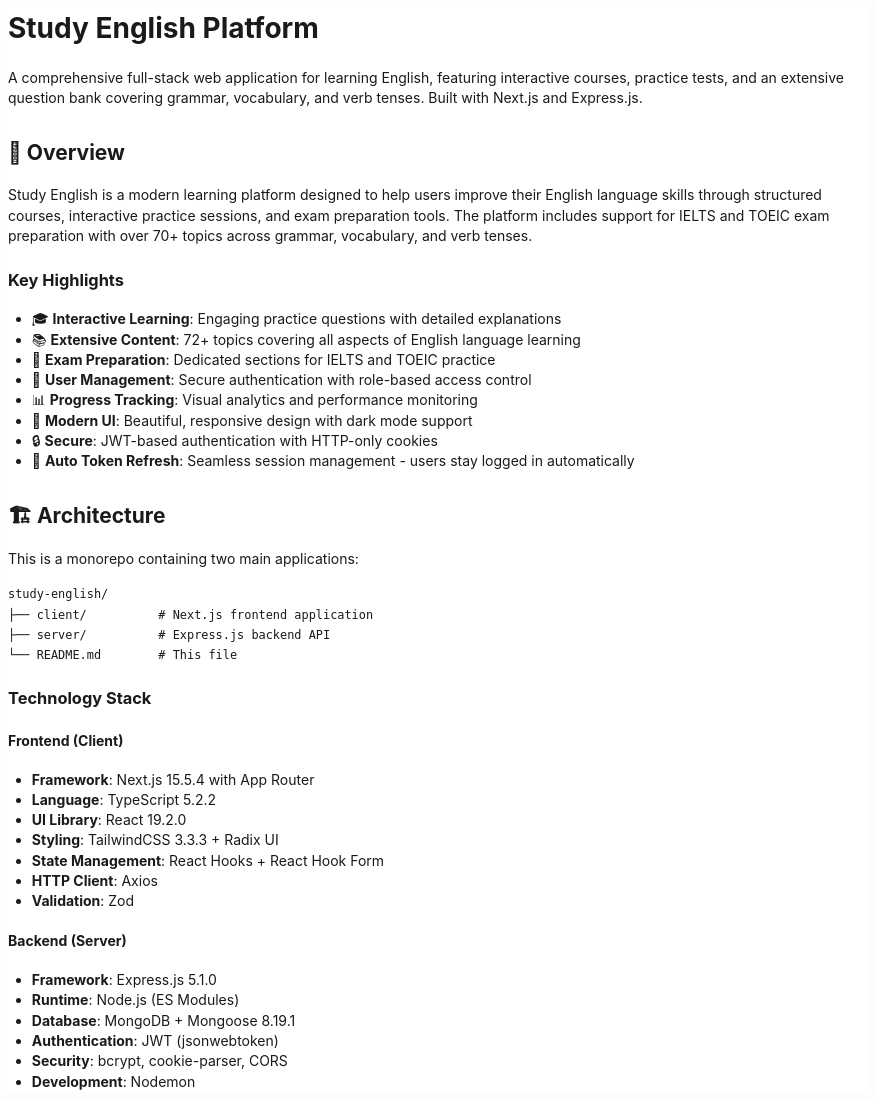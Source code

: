 # Study English Platform

A comprehensive full-stack web application for learning English, featuring interactive courses, practice tests, and an extensive question bank covering grammar, vocabulary, and verb tenses. Built with Next.js and Express.js.

## 🌟 Overview

Study English is a modern learning platform designed to help users improve their English language skills through structured courses, interactive practice sessions, and exam preparation tools. The platform includes support for IELTS and TOEIC exam preparation with over 70+ topics across grammar, vocabulary, and verb tenses.

### Key Highlights

- 🎓 **Interactive Learning**: Engaging practice questions with detailed explanations
- 📚 **Extensive Content**: 72+ topics covering all aspects of English language learning
- 🎯 **Exam Preparation**: Dedicated sections for IELTS and TOEIC practice
- 👥 **User Management**: Secure authentication with role-based access control
- 📊 **Progress Tracking**: Visual analytics and performance monitoring
- 🎨 **Modern UI**: Beautiful, responsive design with dark mode support
- 🔒 **Secure**: JWT-based authentication with HTTP-only cookies
- 🔄 **Auto Token Refresh**: Seamless session management - users stay logged in automatically

## 🏗️ Architecture

This is a monorepo containing two main applications:

```
study-english/
├── client/          # Next.js frontend application
├── server/          # Express.js backend API
└── README.md        # This file
```

### Technology Stack

#### Frontend (Client)

- **Framework**: Next.js 15.5.4 with App Router
- **Language**: TypeScript 5.2.2
- **UI Library**: React 19.2.0
- **Styling**: TailwindCSS 3.3.3 + Radix UI
- **State Management**: React Hooks + React Hook Form
- **HTTP Client**: Axios
- **Validation**: Zod

#### Backend (Server)

- **Framework**: Express.js 5.1.0
- **Runtime**: Node.js (ES Modules)
- **Database**: MongoDB + Mongoose 8.19.1
- **Authentication**: JWT (jsonwebtoken)
- **Security**: bcrypt, cookie-parser, CORS
- **Development**: Nodemon
